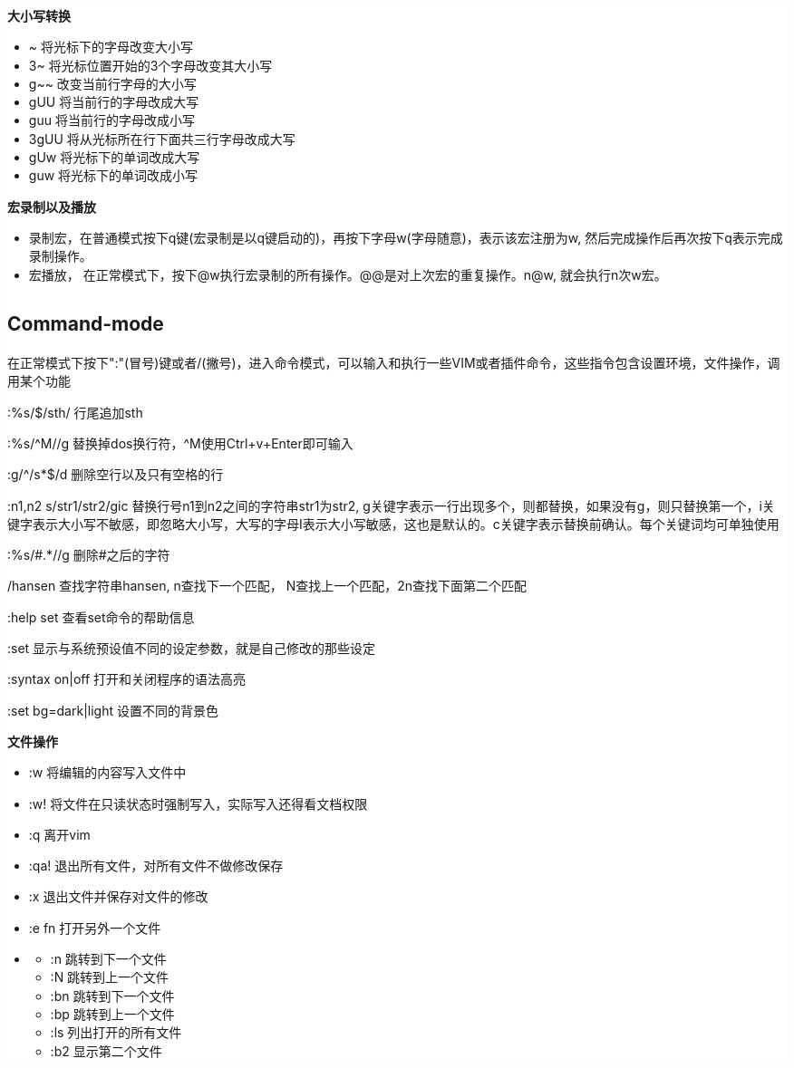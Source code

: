 **大小写转换**

- ~ 将光标下的字母改变大小写
- 3~ 将光标位置开始的3个字母改变其大小写
- g~~ 改变当前行字母的大小写
- gUU 将当前行的字母改成大写
- guu 将当前行的字母改成小写
- 3gUU 将从光标所在行下面共三行字母改成大写
- gUw 将光标下的单词改成大写
- guw 将光标下的单词改成小写

**宏录制以及播放**

- 录制宏，在普通模式按下q键(宏录制是以q键启动的)，再按下字母w(字母随意)，表示该宏注册为w, 然后完成操作后再次按下q表示完成录制操作。
- 宏播放， 在正常模式下，按下@w执行宏录制的所有操作。@@是对上次宏的重复操作。n@w, 就会执行n次w宏。

## Command-mode

在正常模式下按下":"(冒号)键或者/(撇号)，进入命令模式，可以输入和执行一些VIM或者插件命令，这些指令包含设置环境，文件操作，调用某个功能

:%s/$/sth/ 行尾追加sth

:%s/^M//g 替换掉dos换行符，^M使用Ctrl+v+Enter即可输入

:g/^/s*$/d 删除空行以及只有空格的行

:n1,n2 s/str1/str2/gic 替换行号n1到n2之间的字符串str1为str2, g关键字表示一行出现多个，则都替换，如果没有g，则只替换第一个，i关键字表示大小写不敏感，即忽略大小写，大写的字母I表示大小写敏感，这也是默认的。c关键字表示替换前确认。每个关键词均可单独使用

:%s/#.*//g 删除#之后的字符

/hansen 查找字符串hansen, n查找下一个匹配， N查找上一个匹配，2n查找下面第二个匹配

:help set 查看set命令的帮助信息

:set 显示与系统预设值不同的设定参数，就是自己修改的那些设定

:syntax on|off 打开和关闭程序的语法高亮

:set bg=dark|light 设置不同的背景色

**文件操作**



- :w 将编辑的内容写入文件中

- :w! 将文件在只读状态时强制写入，实际写入还得看文档权限

- :q 离开vim

- :qa! 退出所有文件，对所有文件不做修改保存

- :x 退出文件并保存对文件的修改

- :e fn 打开另外一个文件

- - :n 跳转到下一个文件
  - :N 跳转到上一个文件
  - :bn 跳转到下一个文件
  - :bp 跳转到上一个文件
  - :ls 列出打开的所有文件
  - :b2 显示第二个文件
